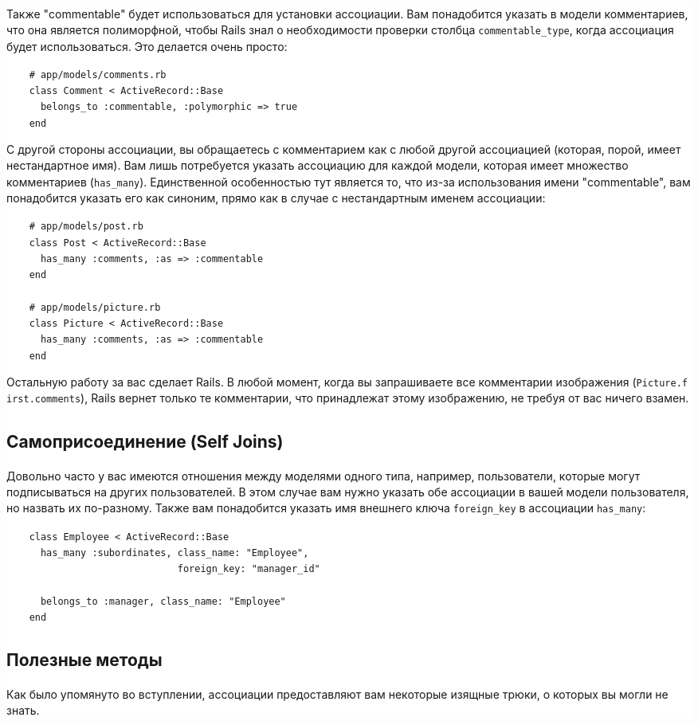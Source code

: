 Также "commentable" будет использоваться для установки ассоциации. Вам понадобится указать в модели комментариев, что она является полиморфной, чтобы Rails знал о необходимости проверки столбца `commentable_type`, когда ассоциация будет использоваться. Это делается очень просто:

```language-ruby
    # app/models/comments.rb
    class Comment < ActiveRecord::Base
      belongs_to :commentable, :polymorphic => true
    end
```

С другой стороны ассоциации, вы обращаетесь с комментарием как с любой другой ассоциацией (которая, порой, имеет нестандартное имя). Вам лишь потребуется указать ассоциацию для каждой модели, которая имеет множество комментариев (`has_many`). Единственной особенностью тут является то, что из-за использования имени "commentable", вам понадобится указать его как синоним, прямо как в случае с нестандартным именем ассоциации:

```language-ruby
    # app/models/post.rb
    class Post < ActiveRecord::Base
      has_many :comments, :as => :commentable
    end

    # app/models/picture.rb
    class Picture < ActiveRecord::Base
      has_many :comments, :as => :commentable
    end
```

Остальную работу за вас сделает Rails. В любой момент, когда вы запрашиваете все комментарии изображения (`Picture.first.comments`), Rails вернет только те комментарии, что принадлежат этому изображению, не требуя от вас ничего взамен.

## Самоприсоединение (Self Joins)

Довольно часто у вас имеются отношения между моделями одного типа, например, пользователи, которые могут подписываться на других пользователей. В этом случае вам нужно указать обе ассоциации в вашей модели пользователя, но назвать их по-разному. Также вам понадобится указать имя внешнего ключа `foreign_key` в ассоциации `has_many`:

```language-ruby
    class Employee < ActiveRecord::Base
      has_many :subordinates, class_name: "Employee",
                              foreign_key: "manager_id"

      belongs_to :manager, class_name: "Employee"
    end
```


## Полезные методы

Как было упомянуто во вступлении, ассоциации предоставляют вам некоторые изящные трюки, о которых вы могли не знать.
